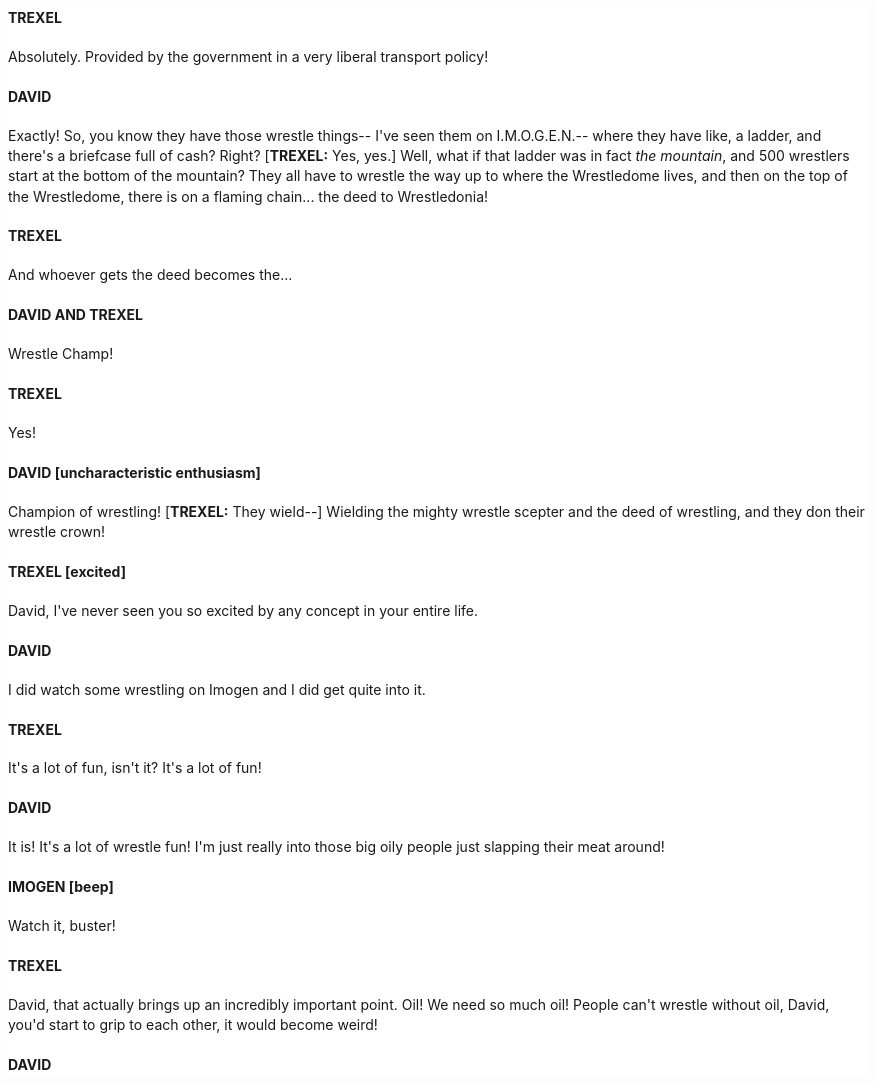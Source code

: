 #### TREXEL

Absolutely. Provided by the government in a very liberal transport policy!

#### DAVID

Exactly! So, you know they have those wrestle things-- I've seen them on I.M.O.G.E.N.-- where they have like, a ladder, and there's a briefcase full of cash? Right? [__TREXEL:__ Yes, yes.] Well, what if that ladder was in fact *the mountain*, and 500 wrestlers start at the bottom of the mountain? They all have to wrestle the way up to where the Wrestledome lives, and then on the top of the Wrestledome, there is on a flaming chain... the deed to Wrestledonia!

#### TREXEL

And whoever gets the deed becomes the...

#### DAVID AND TREXEL

Wrestle Champ!

#### TREXEL

Yes!

#### DAVID [uncharacteristic enthusiasm]

Champion of wrestling! [__TREXEL:__ They wield--] Wielding the mighty wrestle scepter and the deed of wrestling, and they don their wrestle crown!

#### TREXEL [excited]

David, I've never seen you so excited by any concept in your entire life.

#### DAVID

I did watch some wrestling on Imogen and I did get quite into it.

#### TREXEL

It's a lot of fun, isn't it? It's a lot of fun!

#### DAVID

It is! It's a lot of wrestle fun! I'm just really into those big oily people just slapping their meat around!

#### IMOGEN [beep]

Watch it, buster!

#### TREXEL

David, that actually brings up an incredibly important point. Oil! We need so much oil! People can't wrestle without oil, David, you'd start to grip to each other, it would become weird!

#### DAVID
